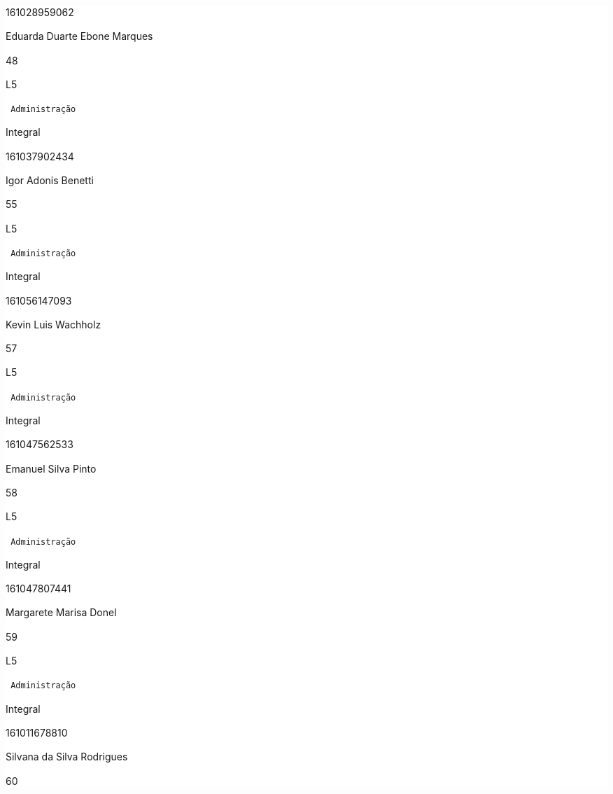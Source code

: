    161028959062

   Eduarda Duarte Ebone Marques

   48

   L5

     Administração

   Integral

   161037902434

   Igor Adonis Benetti

   55

   L5

     Administração

   Integral

   161056147093

   Kevin Luis Wachholz

   57

   L5

     Administração

   Integral

   161047562533

   Emanuel Silva Pinto

   58

   L5

     Administração

   Integral

   161047807441

   Margarete Marisa Donel

   59

   L5

     Administração

   Integral

   161011678810

   Silvana da Silva Rodrigues

   60
